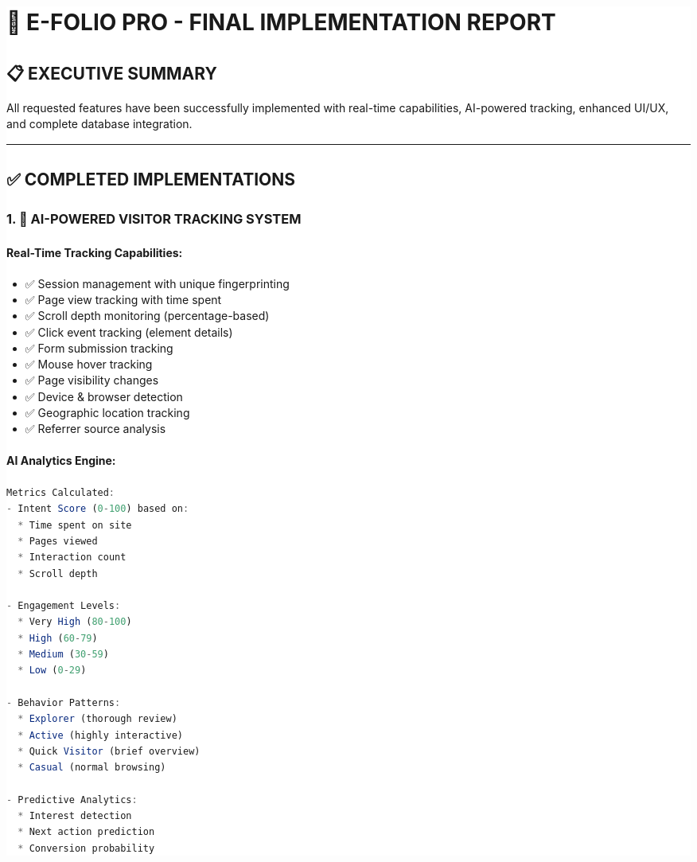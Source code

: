 # 🎉 E-FOLIO PRO - FINAL IMPLEMENTATION REPORT

## 📋 EXECUTIVE SUMMARY

All requested features have been successfully implemented with real-time capabilities, AI-powered tracking, enhanced UI/UX, and complete database integration.

---

## ✅ COMPLETED IMPLEMENTATIONS

### 1. 🤖 AI-POWERED VISITOR TRACKING SYSTEM

#### **Real-Time Tracking Capabilities:**
- ✅ Session management with unique fingerprinting
- ✅ Page view tracking with time spent
- ✅ Scroll depth monitoring (percentage-based)
- ✅ Click event tracking (element details)
- ✅ Form submission tracking
- ✅ Mouse hover tracking
- ✅ Page visibility changes
- ✅ Device & browser detection
- ✅ Geographic location tracking
- ✅ Referrer source analysis

#### **AI Analytics Engine:**
```javascript
Metrics Calculated:
- Intent Score (0-100) based on:
  * Time spent on site
  * Pages viewed
  * Interaction count
  * Scroll depth

- Engagement Levels:
  * Very High (80-100)
  * High (60-79)
  * Medium (30-59)
  * Low (0-29)

- Behavior Patterns:
  * Explorer (thorough review)
  * Active (highly interactive)
  * Quick Visitor (brief overview)
  * Casual (normal browsing)

- Predictive Analytics:
  * Interest detection
  * Next action prediction
  * Conversion probability
```
